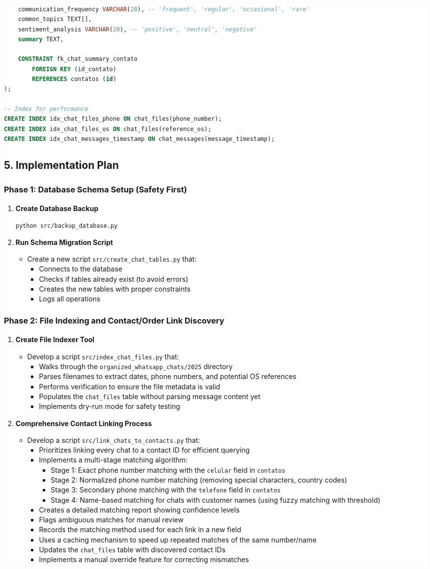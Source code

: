 ```sql
    communication_frequency VARCHAR(20), -- 'frequent', 'regular', 'occasional', 'rare'
    common_topics TEXT[],
    sentiment_analysis VARCHAR(20), -- 'positive', 'neutral', 'negative'
    summary TEXT,
    
    CONSTRAINT fk_chat_summary_contato
        FOREIGN KEY (id_contato)
        REFERENCES contatos (id)
);

-- Index for performance
CREATE INDEX idx_chat_files_phone ON chat_files(phone_number);
CREATE INDEX idx_chat_files_os ON chat_files(reference_os);
CREATE INDEX idx_chat_messages_timestamp ON chat_messages(message_timestamp);
```

## 5. Implementation Plan

### Phase 1: Database Schema Setup (Safety First)

1. **Create Database Backup**
   ```bash
   python src/backup_database.py
   ```

2. **Run Schema Migration Script**
   - Create a new script `src/create_chat_tables.py` that:
     - Connects to the database
     - Checks if tables already exist (to avoid errors)
     - Creates the new tables with proper constraints
     - Logs all operations

### Phase 2: File Indexing and Contact/Order Link Discovery

1. **Create File Indexer Tool**
   - Develop a script `src/index_chat_files.py` that:
     - Walks through the `organized_whatsapp_chats/2025` directory
     - Parses filenames to extract dates, phone numbers, and potential OS references
     - Performs verification to ensure the file metadata is valid
     - Populates the `chat_files` table without parsing message content yet
     - Implements dry-run mode for safety testing

2. **Comprehensive Contact Linking Process**
   - Develop a script `src/link_chats_to_contacts.py` that:
     - Prioritizes linking every chat to a contact ID for efficient querying
     - Implements a multi-stage matching algorithm:
       - Stage 1: Exact phone number matching with the `celular` field in `contatos`
       - Stage 2: Normalized phone number matching (removing special characters, country codes)
       - Stage 3: Secondary phone matching with the `telefone` field in `contatos`
       - Stage 4: Name-based matching for chats with customer names (using fuzzy matching with threshold)
     - Creates a detailed matching report showing confidence levels
     - Flags ambiguous matches for manual review
     - Records the matching method used for each link in a new field
     - Uses a caching mechanism to speed up repeated matches of the same number/name
     - Updates the `chat_files` table with discovered contact IDs
     - Implements a manual override feature for correcting mismatches
